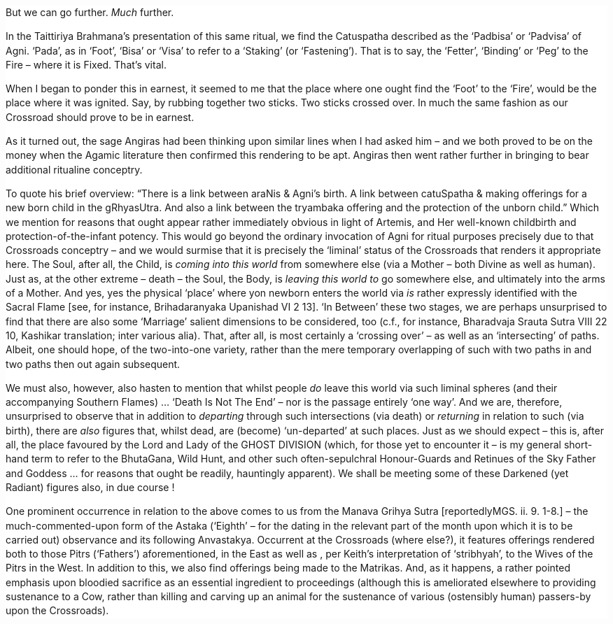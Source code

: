 But we can go further. *Much* further.

In the Taittiriya Brahmana’s presentation of this same ritual, we find the Catuspatha described as the ‘Padbisa’ or ‘Padvisa’ of Agni. ‘Pada’, as in ‘Foot’, ‘Bisa’ or ‘Visa’ to refer to a ‘Staking’ (or ‘Fastening’). That is to say, the ‘Fetter’, ‘Binding’ or ‘Peg’ to the Fire – where it is Fixed. That’s vital.

When I began to ponder this in earnest, it seemed to me that the place where one ought find the ‘Foot’ to the ‘Fire’, would be the place where it was ignited. Say, by rubbing together two sticks. Two sticks crossed over. In much the same fashion as our Crossroad should prove to be in earnest.

As it turned out, the sage Angiras had been thinking upon similar lines when I had asked him – and we both proved to be on the money when the Agamic literature then confirmed this rendering to be apt. Angiras then went rather further in bringing to bear additional ritualine conceptry.

To quote his brief overview: “There is a link between araNis & Agni’s birth. A link between catuSpatha & making offerings for a new born child in the gRhyasUtra. And also a link between the tryambaka offering and the protection of the unborn child.” Which we mention for reasons that ought appear rather immediately obvious in light of Artemis, and Her well-known childbirth and protection-of-the-infant potency. This would go beyond the ordinary invocation of Agni for ritual purposes precisely due to that Crossroads conceptry – and we would surmise that it is precisely the ‘liminal’ status of the Crossroads that renders it appropriate here. The Soul, after all, the Child, is *coming into this world* from somewhere else (via a Mother – both Divine as well as human). Just as, at the other extreme – death – the Soul, the Body, is *leaving this world* *to* go somewhere else, and ultimately into the arms of a Mother. And yes, yes the physical ‘place’ where yon newborn enters the world via *is* rather expressly identified with the Sacral Flame \[see, for instance, Brihadaranyaka Upanishad VI 2 13\]. ‘In Between’ these two stages, we are perhaps unsurprised to find that there are also some ‘Marriage’ salient dimensions to be considered, too (c.f., for instance, Bharadvaja Srauta Sutra VIII 22 10, Kashikar translation; inter various alia). That, after all, is most certainly a ‘crossing over’ – as well as an ‘intersecting’ of paths. Albeit, one should hope, of the two-into-one variety, rather than the mere temporary overlapping of such with two paths in and two paths then out again subsequent.

We must also, however, also hasten to mention that whilst people *do* leave this world via such liminal spheres (and their accompanying Southern Flames) … ‘Death Is Not The End’ – nor is the passage entirely ‘one way’. And we are, therefore, unsurprised to observe that in addition to *departing* through such intersections (via death) or *returning* in relation to such (via birth), there are *also* figures that, whilst dead, are (become) ‘un-departed’ at such places. Just as we should expect – this is, after all, the place favoured by the Lord and Lady of the GHOST DIVISION (which, for those yet to encounter it – is my general short-hand term to refer to the BhutaGana, Wild Hunt, and other such often-sepulchral Honour-Guards and Retinues of the Sky Father and Goddess … for reasons that ought be readily, hauntingly apparent). We shall be meeting some of these Darkened (yet Radiant) figures also, in due course !

One prominent occurrence in relation to the above comes to us from the Manava Grihya Sutra \[reportedlyMGS. ii. 9. 1-8.\] – the much-commented-upon form of the Astaka (‘Eighth’ – for the dating in the relevant part of the month upon which it is to be carried out) observance and its following Anvastakya. Occurrent at the Crossroads (where else?), it features offerings rendered both to those Pitrs (‘Fathers’) aforementioned, in the East as well as , per Keith’s interpretation of ‘stribhyah’, to the Wives of the Pitrs in the West. In addition to this, we also find offerings being made to the Matrikas. And, as it happens, a rather pointed emphasis upon bloodied sacrifice as an essential ingredient to proceedings (although this is ameliorated elsewhere to providing sustenance to a Cow, rather than killing and carving up an animal for the sustenance of various (ostensibly human) passers-by upon the Crossroads).
